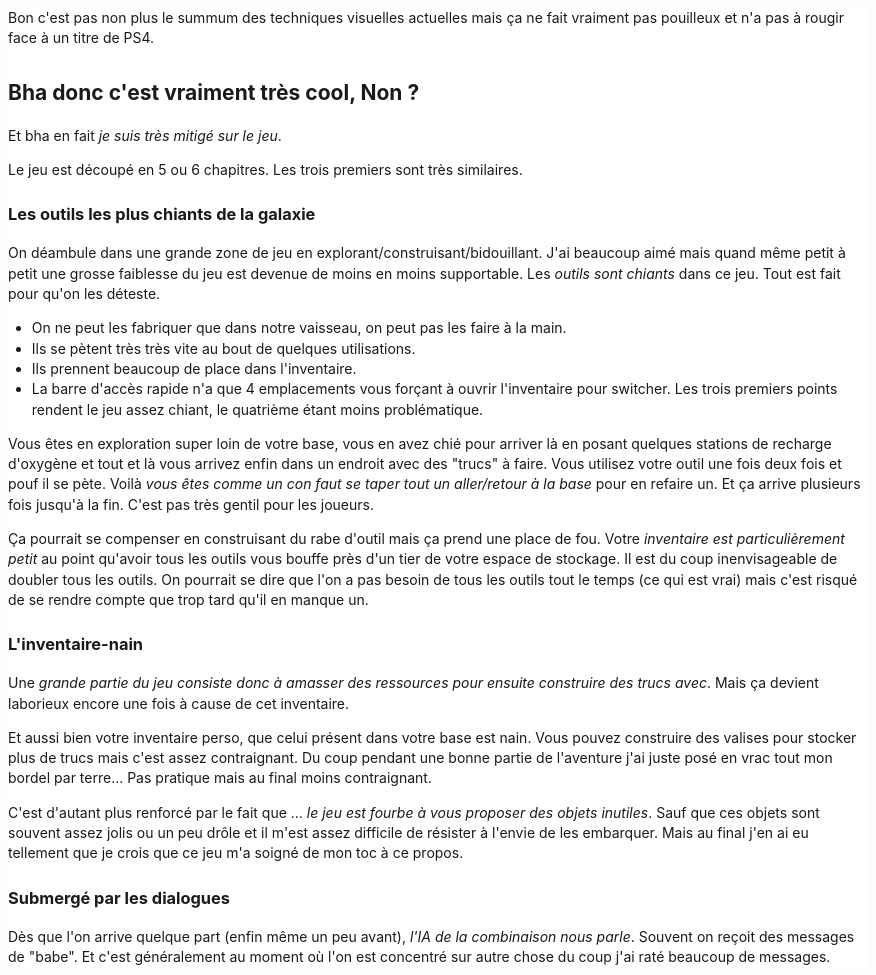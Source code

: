 Bon c'est pas non plus le summum des techniques visuelles actuelles mais ça ne fait vraiment pas pouilleux et n'a pas à rougir face à un titre de PS4.

## Bha donc c'est vraiment très cool, Non ?
Et bha en fait *je suis très mitigé sur le jeu*.

Le jeu est découpé en 5 ou 6 chapitres.
Les trois premiers sont très similaires.

### Les outils les plus chiants de la galaxie
On déambule dans une grande zone de jeu en explorant/construisant/bidouillant.
J'ai beaucoup aimé mais quand même petit à petit une grosse faiblesse du jeu est devenue de moins en moins supportable.
Les *outils sont chiants* dans ce jeu.
Tout est fait pour qu'on les déteste.
  - On ne peut les fabriquer que dans notre vaisseau, on peut pas les faire à la main.
  - Ils se pètent très très vite au bout de quelques utilisations.
  - Ils prennent beaucoup de place dans l'inventaire.
  - La barre d'accès rapide n'a que 4 emplacements vous forçant à ouvrir l'inventaire pour switcher.
Les trois premiers points rendent le jeu assez chiant, le quatrième étant moins problématique.

Vous êtes en exploration super loin de votre base, vous en avez chié pour arriver là en posant quelques stations de recharge d'oxygène et tout et là vous arrivez enfin dans un endroit avec des "trucs" à faire.
Vous utilisez votre outil une fois deux fois et pouf il se pète.
Voilà *vous êtes comme un con faut se taper tout un aller/retour à la base* pour en refaire un.
Et ça arrive plusieurs fois jusqu'à la fin.
C'est pas très gentil pour les joueurs.

Ça pourrait se compenser en construisant du rabe d'outil mais ça prend une place de fou.
Votre *inventaire est particulièrement petit* au point qu'avoir tous les outils vous bouffe près d'un tier de votre espace de stockage.
Il est du coup inenvisageable de doubler tous les outils.
On pourrait se dire que l'on a pas besoin de tous les outils tout le temps (ce qui est vrai) mais c'est risqué de se rendre compte que trop tard qu'il en manque un.

### L'inventaire-nain
Une *grande partie du jeu consiste donc à amasser des ressources pour ensuite construire des trucs avec*.
Mais ça devient laborieux encore une fois à cause de cet inventaire.

Et aussi bien votre inventaire perso, que celui présent dans votre base est nain.
Vous pouvez construire des valises pour stocker plus de trucs mais c'est assez contraignant.
Du coup pendant une bonne partie de l'aventure j'ai juste posé en vrac tout mon bordel par terre…
Pas pratique mais au final moins contraignant.

C'est d'autant plus renforcé par le fait que … *le jeu est fourbe à vous proposer des objets inutiles*.
Sauf que ces objets sont souvent assez jolis ou un peu drôle et il m'est assez difficile de résister à l'envie de les embarquer.
Mais au final j'en ai eu tellement que je crois que ce jeu m'a soigné de mon toc à ce propos.

### Submergé par les dialogues
Dès que l'on arrive quelque part (enfin même un peu avant), *l'IA de la combinaison nous parle*.
Souvent on reçoit des messages de "babe".
Et c'est généralement au moment où l'on est concentré sur autre chose du coup j'ai raté beaucoup de messages.
